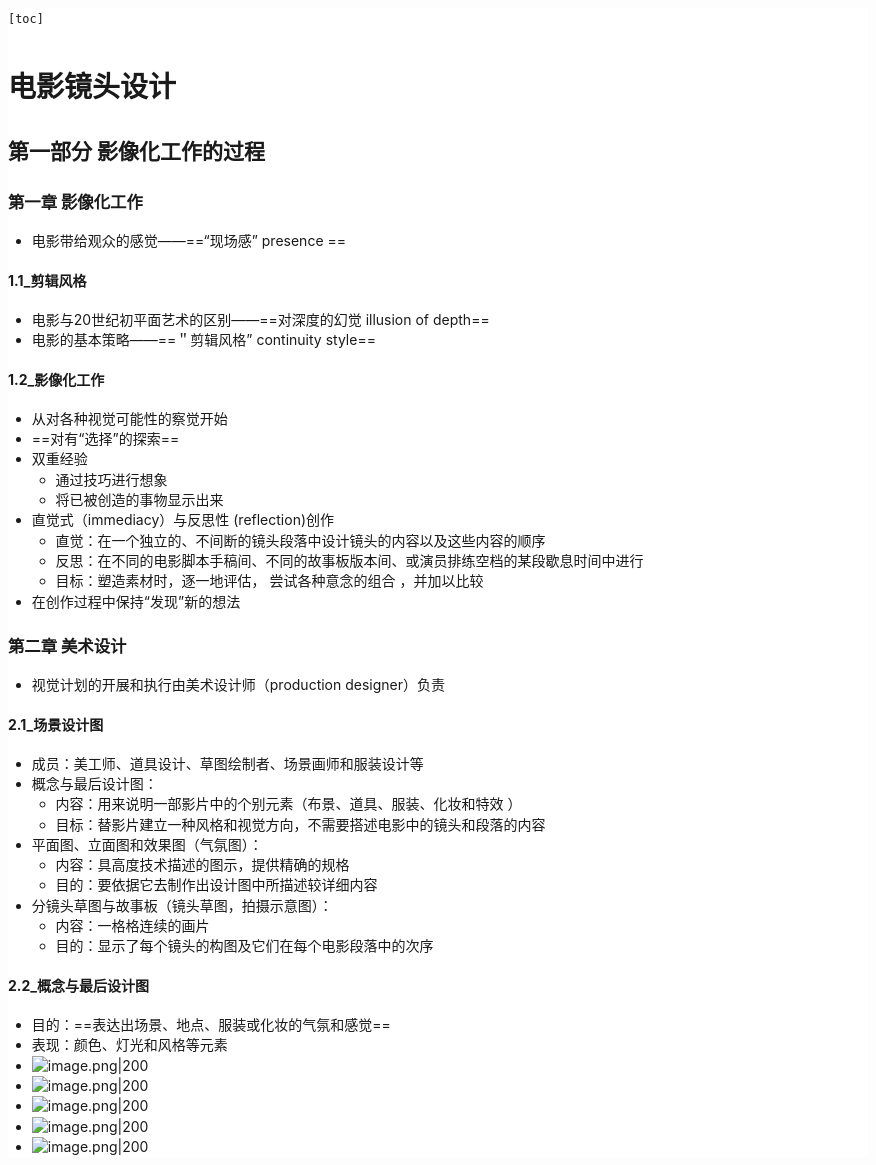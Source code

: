 	[toc]
# 电影镜头设计

## 第一部分 影像化工作的过程

### 第一章 影像化工作
- 电影带给观众的感觉——==“现场感” presence ==

#### 1.1_剪辑风格
- 电影与20世纪初平面艺术的区别——==对深度的幻觉 illusion of depth==
- 电影的基本策略——==＂剪辑风格” continuity style==

#### 1.2_影像化工作
- 从对各种视觉可能性的察觉开始
- ==对有“选择”的探索==
- 双重经验
	- 通过技巧进行想象
	- 将已被创造的事物显示出来
- 直觉式（immediacy）与反思性 (reflection)创作
	- 直觉：在一个独立的、不间断的镜头段落中设计镜头的内容以及这些内容的顺序
	- 反思：在不同的电影脚本手稿间、不同的故事板版本间、或演员排练空档的某段歇息时间中进行
	- 目标：塑造素材时，逐一地评估，  尝试各种意念的组合 ，并加以比较
- 在创作过程中保持“发现”新的想法

### 第二章 美术设计 
- 视觉计划的开展和执行由美术设计师（production designer）负责

#### 2.1_场景设计图
- 成员：美工师、道具设计、草图绘制者、场景画师和服装设计等
- 概念与最后设计图：
	- 内容：用来说明一部影片中的个别元素（布景、道具、服装、化妆和特效 ）
	- 目标：替影片建立一种风格和视觉方向，不需要搭述电影中的镜头和段落的内容 
- 平面图、立面图和效果图（气氛图）：
	- 内容：具高度技术描述的图示，提供精确的规格
	- 目的：要依据它去制作出设计图中所描述较详细内容
- 分镜头草图与故事板（镜头草图，拍摄示意图）：
	- 内容：一格格连续的画片
	- 目的：显示了每个镜头的构图及它们在每个电影段落中的次序

#### 2.2_概念与最后设计图
- 目的：==表达出场景、地点、服装或化妆的气氛和感觉==
- 表现：颜色、灯光和风格等元素
- ![image.png|200](https://997523841-1323914366.cos.ap-shanghai.myqcloud.com/ObsidianPic202401231402987.png)
- ![image.png|200](https://997523841-1323914366.cos.ap-shanghai.myqcloud.com/ObsidianPic202401231403872.png)
- ![image.png|200](https://997523841-1323914366.cos.ap-shanghai.myqcloud.com/ObsidianPic202401231404537.png)
- ![image.png|200](https://997523841-1323914366.cos.ap-shanghai.myqcloud.com/ObsidianPic202401231405506.png)
- ![image.png|200](https://997523841-1323914366.cos.ap-shanghai.myqcloud.com/ObsidianPic202401231406156.png)
